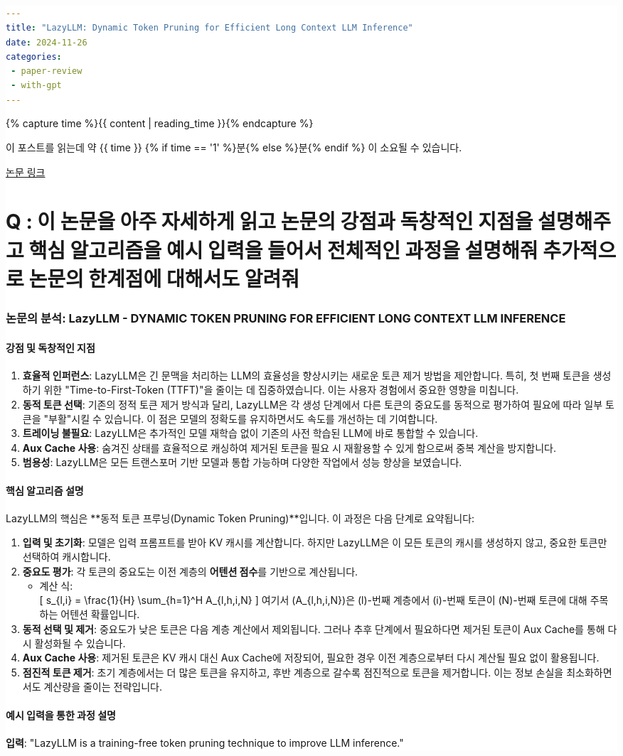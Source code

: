 ```yaml
---
title: "LazyLLM: Dynamic Token Pruning for Efficient Long Context LLM Inference"
date: 2024-11-26
categories:
 - paper-review
 - with-gpt
---
```


{% capture time %}{{ content | reading_time }}{% endcapture %}
   <p>이 포스트를 읽는데 약 {{ time }} {% if time == '1' %}분{% else %}분{% endif %} 이 소요될 수 있습니다.</p>

[논문 링크](https://arxiv.org/abs/2407.14057)

# Q : 이 논문을 아주 자세하게 읽고 논문의 강점과 독창적인 지점을 설명해주고 핵심 알고리즘을 예시 입력을 들어서 전체적인 과정을 설명해줘 추가적으로 논문의 한계점에 대해서도 알려줘



### 논문의 분석: LazyLLM - DYNAMIC TOKEN PRUNING FOR EFFICIENT LONG CONTEXT LLM INFERENCE

#### 강점 및 독창적인 지점
1. **효율적 인퍼런스**: LazyLLM은 긴 문맥을 처리하는 LLM의 효율성을 향상시키는 새로운 토큰 제거 방법을 제안합니다. 특히, 첫 번째 토큰을 생성하기 위한 "Time-to-First-Token (TTFT)"을 줄이는 데 집중하였습니다. 이는 사용자 경험에서 중요한 영향을 미칩니다.
2. **동적 토큰 선택**: 기존의 정적 토큰 제거 방식과 달리, LazyLLM은 각 생성 단계에서 다른 토큰의 중요도를 동적으로 평가하여 필요에 따라 일부 토큰을 "부활"시킬 수 있습니다. 이 점은 모델의 정확도를 유지하면서도 속도를 개선하는 데 기여합니다.
3. **트레이닝 불필요**: LazyLLM은 추가적인 모델 재학습 없이 기존의 사전 학습된 LLM에 바로 통합할 수 있습니다.
4. **Aux Cache 사용**: 숨겨진 상태를 효율적으로 캐싱하여 제거된 토큰을 필요 시 재활용할 수 있게 함으로써 중복 계산을 방지합니다.
5. **범용성**: LazyLLM은 모든 트랜스포머 기반 모델과 통합 가능하며 다양한 작업에서 성능 향상을 보였습니다.

#### 핵심 알고리즘 설명
LazyLLM의 핵심은 **동적 토큰 프루닝(Dynamic Token Pruning)**입니다. 이 과정은 다음 단계로 요약됩니다:

1. **입력 및 초기화**: 모델은 입력 프롬프트를 받아 KV 캐시를 계산합니다. 하지만 LazyLLM은 이 모든 토큰의 캐시를 생성하지 않고, 중요한 토큰만 선택하여 캐시합니다.
2. **중요도 평가**: 각 토큰의 중요도는 이전 계층의 **어텐션 점수**를 기반으로 계산됩니다.
   - 계산 식:  
     \[
     s_{l,i} = \frac{1}{H} \sum_{h=1}^H A_{l,h,i,N}
     \]
     여기서 \(A_{l,h,i,N}\)은 \(l\)-번째 계층에서 \(i\)-번째 토큰이 \(N\)-번째 토큰에 대해 주목하는 어텐션 확률입니다.
3. **동적 선택 및 제거**: 중요도가 낮은 토큰은 다음 계층 계산에서 제외됩니다. 그러나 추후 단계에서 필요하다면 제거된 토큰이 Aux Cache를 통해 다시 활성화될 수 있습니다.
4. **Aux Cache 사용**: 제거된 토큰은 KV 캐시 대신 Aux Cache에 저장되어, 필요한 경우 이전 계층으로부터 다시 계산될 필요 없이 활용됩니다.
5. **점진적 토큰 제거**: 초기 계층에서는 더 많은 토큰을 유지하고, 후반 계층으로 갈수록 점진적으로 토큰을 제거합니다. 이는 정보 손실을 최소화하면서도 계산량을 줄이는 전략입니다.

#### 예시 입력을 통한 과정 설명
**입력**: "LazyLLM is a training-free token pruning technique to improve LLM inference."
